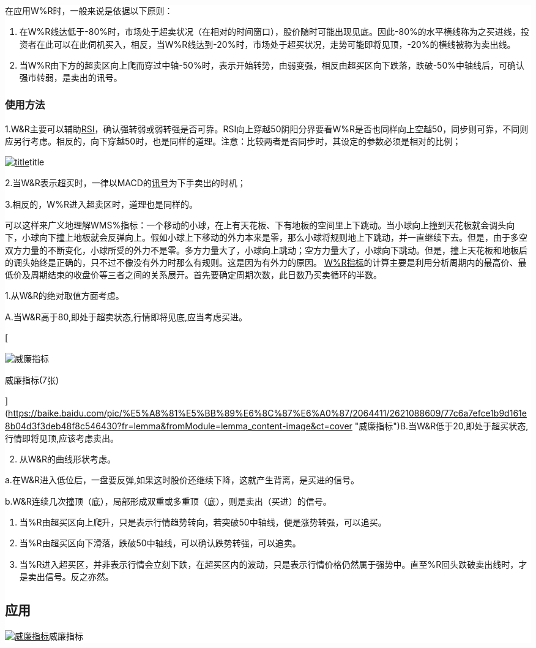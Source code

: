 在应用W%R时，一般来说是依据以下原则：

1.  在W%R线达低于-80%时，市场处于超卖状况（在相对的时间窗口），股价随时可能出现见底。因此-80%的水平横线称为之买进线，投资者在此可以在此伺机买入，相反，当W%R线达到-20%时，市场处于超买状况，走势可能即将见顶，-20%的横线被称为卖出线。
    
2.  当W%R由下方的超卖区向上爬而穿过中轴-50%时，表示开始转势，由弱变强，相反由超买区向下跌落，跌破-50%中轴线后，可确认强市转弱，是卖出的讯号。
    

### 使用方法

1.W&R主要可以辅助[RSI](https://baike.baidu.com/item/RSI?fromModule=lemma_inlink)，确认强转弱或弱转强是否可靠。RSI向上穿越50阴阳分界要看W%R是否也同样向上空越50，同步则可靠，不同则应另行考虑。相反的，向下穿越50时，也是同样的道理。注意：比较两者是否同步时，其设定的参数必须是相对的比例；

 [![title](https://bkimg.cdn.bcebos.com/pic/3812b31bb051f8196edc15bcdab44aed2f73e74f?x-bce-process=image/resize,m_lfit,w_440,limit_1)](https://baike.baidu.com/pic/%E5%A8%81%E5%BB%89%E6%8C%87%E6%A0%87/2064411/0/3812b31bb051f8196edc15bcdab44aed2f73e74f?fr=lemma&fromModule=lemma_content-image&ct=single "title")title

2.当W&R表示超买时，一律以MACD的[讯号](https://baike.baidu.com/item/%E8%AE%AF%E5%8F%B7?fromModule=lemma_inlink)为下手卖出的时机；

3.相反的，W%R进入超卖区时，道理也是同样的。

可以这样来广义地理解WMS%指标：一个移动的小球，在上有天花板、下有地板的空间里上下跳动。当小球向上撞到天花板就会调头向下，小球向下撞上地板就会反弹向上。假如小球上下移动的外力本来是零，那么小球将规则地上下跳动，并一直继续下去。但是，由于多空双方力量的不断变化，小球所受的外力不是零。多方力量大了，小球向上跳动；空方力量大了，小球向下跳动。但是，撞上天花板和地板后的调头始终是正确的，只不过不像没有外力时那么有规则。这是因为有外力的原因。 [W%R指标](https://baike.baidu.com/item/W%25R%E6%8C%87%E6%A0%87/8308659?fromModule=lemma_inlink)的计算主要是利用分析周期内的最高价、最低价及周期结束的收盘价等三者之间的关系展开。首先要确定周期次数，此日数乃买卖循环的半数。

1.从W&R的绝对取值方面考虑。

A.当W&R高于80,即处于超卖状态,行情即将见底,应当考虑买进。

[

![威廉指标](https://bkimg.cdn.bcebos.com/pic/77c6a7efce1b9d161e8b04d3f3deb48f8c546430?x-bce-process=image/resize,m_lfit,w_220,limit_1)

威廉指标(7张)

](https://baike.baidu.com/pic/%E5%A8%81%E5%BB%89%E6%8C%87%E6%A0%87/2064411/2621088609/77c6a7efce1b9d161e8b04d3f3deb48f8c546430?fr=lemma&fromModule=lemma_content-image&ct=cover "威廉指标")B.当W&R低于20,即处于超买状态,行情即将见顶,应该考虑卖出。

2. 从W&R的曲线形状考虑。

a.在W&R进入低位后，一盘要反弹,如果这时股价还继续下降，这就产生背离，是买进的信号。

b.W&R连续几次撞顶（底），局部形成双重或多重顶（底），则是卖出（买进）的信号。

1.  当%R由超买区向上爬升，只是表示行情趋势转向，若突破50中轴线，便是涨势转强，可以追买。
    
2.  当%R由超买区向下滑落，跌破50中轴线，可以确认跌势转强，可以追卖。
    
3.  当%R进入超买区，并非表示行情会立刻下跌，在超买区内的波动，只是表示行情价格仍然属于强势中。直至%R回头跌破卖出线时，才是卖出信号。反之亦然。
    

## 应用



 [![威廉指标](https://bkimg.cdn.bcebos.com/pic/bd315c6034a85edffe7fe17e49540923dc5475ff?x-bce-process=image/resize,m_lfit,w_440,limit_1)](https://baike.baidu.com/pic/%E5%A8%81%E5%BB%89%E6%8C%87%E6%A0%87/2064411/0/83cab81edb1dd77240341718?fr=lemma&fromModule=lemma_content-image&ct=single "威廉指标")威廉指标
